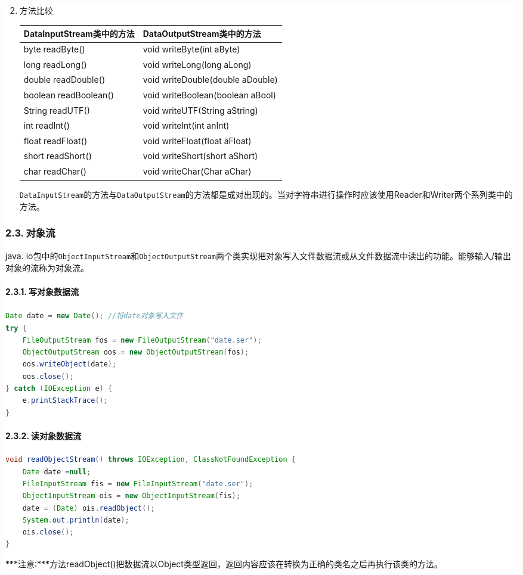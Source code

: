 2. 方法比较

   | DataInputStream类中的方法 | DataOutputStream类中的方法       |
   | ------------------------- | -------------------------------- |
   | byte readByte()           | void writeByte(int aByte)        |
   | long readLong()           | void writeLong(long aLong)       |
   | double readDouble()       | void writeDouble(double aDouble) |
   | boolean readBoolean()     | void writeBoolean(boolean aBool) |
   | String readUTF()          | void writeUTF(String aString)    |
   | int readInt()             | void writeInt(int anInt)         |
   | float readFloat()         | void writeFloat(float aFloat)    |
   | short readShort()         | void writeShort(short aShort)    |
   | char readChar()           | void writeChar(Char aChar)       |

   `DataInputStream`的方法与`DataOutputStream`的方法都是成对出现的。当对字符串进行操作时应该使用Reader和Writer两个系列类中的方法。

### 2.3. 对象流

java. io包中的`ObjectInputStream`和`ObjectOutputStream`两个类实现把对象写入文件数据流或从文件数据流中读出的功能。能够输入/输出对象的流称为对象流。

#### 2.3.1. 写对象数据流

```java
Date date = new Date();	//将date对象写入文件
try {
    FileOutputStream fos = new FileOutputStream("date.ser");
    ObjectOutputStream oos = new ObjectOutputStream(fos);
    oos.writeObject(date);
    oos.close();
} catch (IOException e) {
    e.printStackTrace();
}
```

#### 2.3.2. 读对象数据流

```java
void readObjectStream() throws IOException, ClassNotFoundException {
    Date date =null;
    FileInputStream fis = new FileInputStream("date.ser");
    ObjectInputStream ois = new ObjectInputStream(fis);
    date = (Date) ois.readObject();
    System.out.println(date);
    ois.close();
}
```

***注意∶***方法readObject()把数据流以Object类型返回，返回内容应该在转换为正确的类名之后再执行该类的方法。
